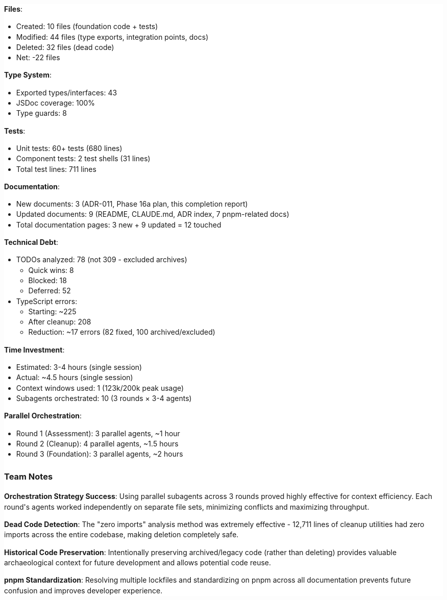 **Files**:
- Created: 10 files (foundation code + tests)
- Modified: 44 files (type exports, integration points, docs)
- Deleted: 32 files (dead code)
- Net: -22 files

**Type System**:
- Exported types/interfaces: 43
- JSDoc coverage: 100%
- Type guards: 8

**Tests**:
- Unit tests: 60+ tests (680 lines)
- Component tests: 2 test shells (31 lines)
- Total test lines: 711 lines

**Documentation**:
- New documents: 3 (ADR-011, Phase 16a plan, this completion report)
- Updated documents: 9 (README, CLAUDE.md, ADR index, 7 pnpm-related docs)
- Total documentation pages: 3 new + 9 updated = 12 touched

**Technical Debt**:
- TODOs analyzed: 78 (not 309 - excluded archives)
  - Quick wins: 8
  - Blocked: 18
  - Deferred: 52
- TypeScript errors:
  - Starting: ~225
  - After cleanup: 208
  - Reduction: ~17 errors (82 fixed, 100 archived/excluded)

**Time Investment**:
- Estimated: 3-4 hours (single session)
- Actual: ~4.5 hours (single session)
- Context windows used: 1 (123k/200k peak usage)
- Subagents orchestrated: 10 (3 rounds × 3-4 agents)

**Parallel Orchestration**:
- Round 1 (Assessment): 3 parallel agents, ~1 hour
- Round 2 (Cleanup): 4 parallel agents, ~1.5 hours
- Round 3 (Foundation): 3 parallel agents, ~2 hours

### Team Notes

**Orchestration Strategy Success**: Using parallel subagents across 3 rounds proved highly effective for context efficiency. Each round's agents worked independently on separate file sets, minimizing conflicts and maximizing throughput.

**Dead Code Detection**: The "zero imports" analysis method was extremely effective - 12,711 lines of cleanup utilities had zero imports across the entire codebase, making deletion completely safe.

**Historical Code Preservation**: Intentionally preserving archived/legacy code (rather than deleting) provides valuable archaeological context for future development and allows potential code reuse.

**pnpm Standardization**: Resolving multiple lockfiles and standardizing on pnpm across all documentation prevents future confusion and improves developer experience.
